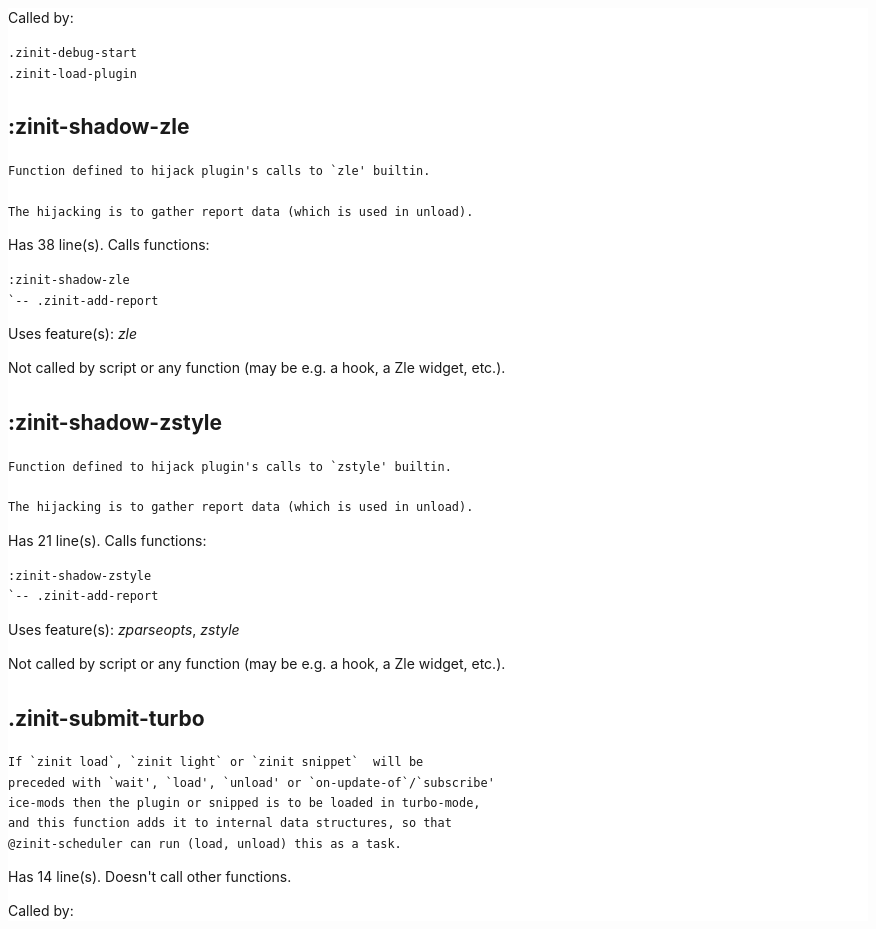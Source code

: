 Called by:

```text
.zinit-debug-start
.zinit-load-plugin
```

## :zinit-shadow-zle

```text
Function defined to hijack plugin's calls to `zle' builtin.

The hijacking is to gather report data (which is used in unload).
```

Has 38 line(s). Calls functions:

```text
:zinit-shadow-zle
`-- .zinit-add-report
```

Uses feature(s): _zle_

Not called by script or any function (may be e.g. a hook, a Zle widget, etc.).

## :zinit-shadow-zstyle

```text
Function defined to hijack plugin's calls to `zstyle' builtin.

The hijacking is to gather report data (which is used in unload).
```

Has 21 line(s). Calls functions:

```text
:zinit-shadow-zstyle
`-- .zinit-add-report
```

Uses feature(s): _zparseopts_, _zstyle_

Not called by script or any function (may be e.g. a hook, a Zle widget, etc.).

## .zinit-submit-turbo

```text
If `zinit load`, `zinit light` or `zinit snippet`  will be
preceded with `wait', `load', `unload' or `on-update-of`/`subscribe'
ice-mods then the plugin or snipped is to be loaded in turbo-mode,
and this function adds it to internal data structures, so that
@zinit-scheduler can run (load, unload) this as a task.
```

Has 14 line(s). Doesn't call other functions.

Called by:
